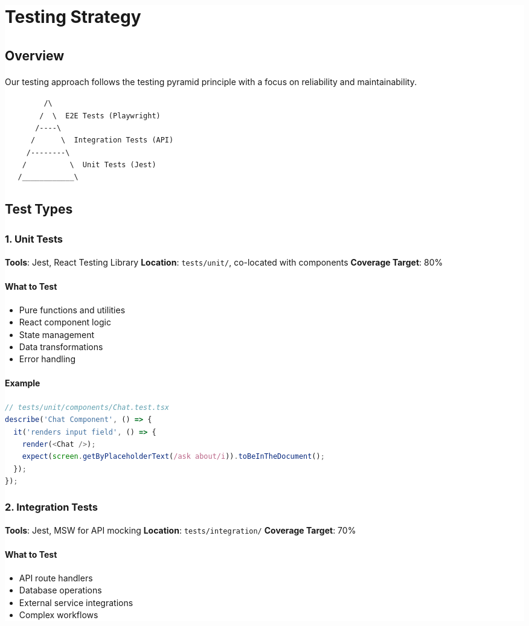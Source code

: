 # Testing Strategy

## Overview

Our testing approach follows the testing pyramid principle with a focus on reliability and maintainability.

```
         /\
        /  \  E2E Tests (Playwright)
       /----\
      /      \  Integration Tests (API)
     /--------\
    /          \  Unit Tests (Jest)
   /____________\
```

## Test Types

### 1. Unit Tests
**Tools**: Jest, React Testing Library
**Location**: `tests/unit/`, co-located with components
**Coverage Target**: 80%

#### What to Test
- Pure functions and utilities
- React component logic
- State management
- Data transformations
- Error handling

#### Example
```typescript
// tests/unit/components/Chat.test.tsx
describe('Chat Component', () => {
  it('renders input field', () => {
    render(<Chat />);
    expect(screen.getByPlaceholderText(/ask about/i)).toBeInTheDocument();
  });
});
```

### 2. Integration Tests
**Tools**: Jest, MSW for API mocking
**Location**: `tests/integration/`
**Coverage Target**: 70%

#### What to Test
- API route handlers
- Database operations
- External service integrations
- Complex workflows

